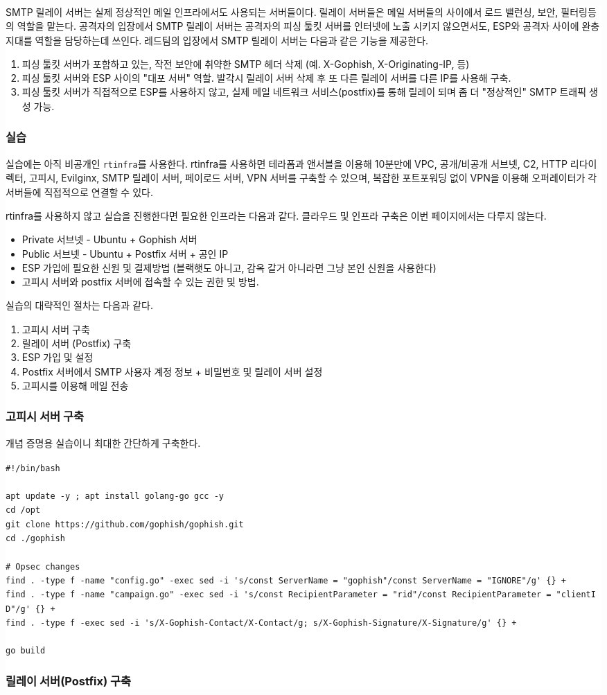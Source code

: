 </div>

SMTP 릴레이 서버는 실제 정상적인 메일 인프라에서도 사용되는 서버들이다. 릴레이 서버들은 메일 서버들의 사이에서 로드 밸런싱, 보안, 필터링등의 역할을 맡는다. 공격자의 입장에서 SMTP 릴레이 서버는 공격자의 피싱 툴킷 서버를 인터넷에 노출 시키지 않으면서도, ESP와 공격자 사이에 완충지대를 역할을 담당하는데 쓰인다. 레드팀의 입장에서 SMTP 릴레이 서버는 다음과 같은 기능을 제공한다.

1. 피싱 툴킷 서버가 포함하고 있는, 작전 보안에 취약한 SMTP 헤더 삭제 (예. X-Gophish, X-Originating-IP, 등)
2. 피싱 툴킷 서버와 ESP 사이의 "대포 서버" 역할. 발각시 릴레이 서버 삭제 후 또 다른 릴레이 서버를 다른 IP를 사용해 구축.
3. 피싱 툴킷 서버가 직접적으로 ESP를 사용하지 않고, 실제 메일 네트워크 서비스(postfix)를 통해 릴레이 되며 좀 더 "정상적인" SMTP 트래픽 생성 가능.

### 실습

실습에는 아직 비공개인 `rtinfra`를 사용한다. rtinfra를 사용하면 테라폼과 앤서블을 이용해 10분만에 VPC, 공개/비공개 서브넷, C2, HTTP 리다이렉터, 고피시, Evilginx, SMTP 릴레이 서버, 페이로드 서버, VPN 서버를 구축할 수 있으며, 복잡한 포트포워딩 없이 VPN을 이용해 오퍼레이터가 각 서버들에 직접적으로 연결할 수 있다.

rtinfra를 사용하지 않고 실습을 진행한다면 필요한 인프라는 다음과 같다. 클라우드 및 인프라 구축은 이번 페이지에서는 다루지 않는다.

* Private 서브넷 - Ubuntu + Gophish 서버
* Public 서브넷 - Ubuntu + Postfix 서버 + 공인 IP
* ESP 가입에 필요한 신원 및 결제방법 (블랙햇도 아니고, 감옥 갈거 아니라면 그냥 본인 신원을 사용한다)
* 고피시 서버와 postfix 서버에 접속할 수 있는 권한 및 방법.

실습의 대략적인 절차는 다음과 같다.

1. 고피시 서버 구축
2. 릴레이 서버 (Postfix) 구축
3. ESP 가입 및 설정
4. Postfix 서버에서 SMTP 사용자 계정 정보 + 비밀번호 및 릴레이 서버 설정
5. 고피시를 이용해 메일 전송

### 고피시 서버 구축

개념 증명용 실습이니 최대한 간단하게 구축한다.

```
#!/bin/bash

apt update -y ; apt install golang-go gcc -y 
cd /opt 
git clone https://github.com/gophish/gophish.git
cd ./gophish 

# Opsec changes 
find . -type f -name "config.go" -exec sed -i 's/const ServerName = "gophish"/const ServerName = "IGNORE"/g' {} + 
find . -type f -name "campaign.go" -exec sed -i 's/const RecipientParameter = "rid"/const RecipientParameter = "clientID"/g' {} + 
find . -type f -exec sed -i 's/X-Gophish-Contact/X-Contact/g; s/X-Gophish-Signature/X-Signature/g' {} +

go build 
```

### 릴레이 서버(Postfix) 구축
